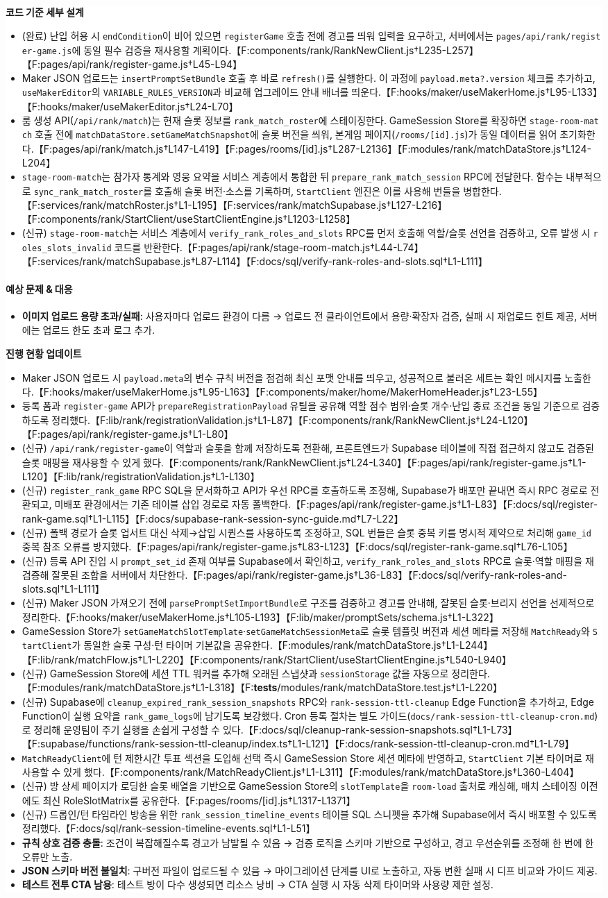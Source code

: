 **코드 기준 세부 설계**

- (완료) 난입 허용 시 `endCondition`이 비어 있으면 `registerGame` 호출 전에 경고를 띄워 입력을 요구하고, 서버에서는 `pages/api/rank/register-game.js`에 동일 필수 검증을 재사용할 계획이다.【F:components/rank/RankNewClient.js†L235-L257】【F:pages/api/rank/register-game.js†L45-L94】
- Maker JSON 업로드는 `insertPromptSetBundle` 호출 후 바로 `refresh()`를 실행한다. 이 과정에 `payload.meta?.version` 체크를 추가하고, `useMakerEditor`의 `VARIABLE_RULES_VERSION`과 비교해 업그레이드 안내 배너를 띄운다.【F:hooks/maker/useMakerHome.js†L95-L133】【F:hooks/maker/useMakerEditor.js†L24-L70】
- 룸 생성 API(`/api/rank/match`)는 현재 슬롯 정보를 `rank_match_roster`에 스테이징한다. GameSession Store를 확장하면 `stage-room-match` 호출 전에 `matchDataStore.setGameMatchSnapshot`에 슬롯 버전을 씌워, 본게임 페이지(`/rooms/[id].js`)가 동일 데이터를 읽어 초기화한다.【F:pages/api/rank/match.js†L147-L419】【F:pages/rooms/[id].js†L287-L2136】【F:modules/rank/matchDataStore.js†L124-L204】
- `stage-room-match`는 참가자 통계와 영웅 요약을 서비스 계층에서 통합한 뒤 `prepare_rank_match_session` RPC에 전달한다. 함수는 내부적으로 `sync_rank_match_roster`를 호출해 슬롯 버전·소스를 기록하며, `StartClient` 엔진은 이를 사용해 번들을 병합한다.【F:services/rank/matchRoster.js†L1-L195】【F:services/rank/matchSupabase.js†L127-L216】【F:components/rank/StartClient/useStartClientEngine.js†L1203-L1258】
- (신규) `stage-room-match`는 서비스 계층에서 `verify_rank_roles_and_slots` RPC를 먼저 호출해 역할/슬롯 선언을 검증하고, 오류 발생 시 `roles_slots_invalid` 코드를 반환한다.【F:pages/api/rank/stage-room-match.js†L44-L74】【F:services/rank/matchSupabase.js†L87-L114】【F:docs/sql/verify-rank-roles-and-slots.sql†L1-L111】

#### 예상 문제 & 대응

- **이미지 업로드 용량 초과/실패**: 사용자마다 업로드 환경이 다름 → 업로드 전 클라이언트에서 용량·확장자 검증, 실패 시 재업로드 힌트 제공, 서버에는 업로드 한도 초과 로그 추가.

**진행 현황 업데이트**

- Maker JSON 업로드 시 `payload.meta`의 변수 규칙 버전을 점검해 최신 포맷 안내를 띄우고, 성공적으로 불러온 세트는 확인 메시지를 노출한다.【F:hooks/maker/useMakerHome.js†L95-L163】【F:components/maker/home/MakerHomeHeader.js†L23-L55】
- 등록 폼과 `register-game` API가 `prepareRegistrationPayload` 유틸을 공유해 역할 점수 범위·슬롯 개수·난입 종료 조건을 동일 기준으로 검증하도록 정리했다.【F:lib/rank/registrationValidation.js†L1-L87】【F:components/rank/RankNewClient.js†L24-L120】【F:pages/api/rank/register-game.js†L1-L80】
- (신규) `/api/rank/register-game`이 역할과 슬롯을 함께 저장하도록 전환해, 프론트엔드가 Supabase 테이블에 직접 접근하지 않고도 검증된 슬롯 매핑을 재사용할 수 있게 했다.【F:components/rank/RankNewClient.js†L24-L340】【F:pages/api/rank/register-game.js†L1-L120】【F:lib/rank/registrationValidation.js†L1-L130】
- (신규) `register_rank_game` RPC SQL을 문서화하고 API가 우선 RPC를 호출하도록 조정해, Supabase가 배포만 끝내면 즉시 RPC 경로로 전환되고, 미배포 환경에서는 기존 테이블 삽입 경로로 자동 폴백한다.【F:pages/api/rank/register-game.js†L1-L83】【F:docs/sql/register-rank-game.sql†L1-L115】【F:docs/supabase-rank-session-sync-guide.md†L7-L22】
- (신규) 폴백 경로가 슬롯 업서트 대신 삭제→삽입 시퀀스를 사용하도록 조정하고, SQL 번들은 슬롯 중복 키를 명시적 제약으로 처리해 `game_id` 중복 참조 오류를 방지했다.【F:pages/api/rank/register-game.js†L83-L123】【F:docs/sql/register-rank-game.sql†L76-L105】
- (신규) 등록 API 진입 시 `prompt_set_id` 존재 여부를 Supabase에서 확인하고, `verify_rank_roles_and_slots` RPC로 슬롯·역할 매핑을 재검증해 잘못된 조합을 서버에서 차단한다.【F:pages/api/rank/register-game.js†L36-L83】【F:docs/sql/verify-rank-roles-and-slots.sql†L1-L111】
- (신규) Maker JSON 가져오기 전에 `parsePromptSetImportBundle`로 구조를 검증하고 경고를 안내해, 잘못된 슬롯·브리지 선언을 선제적으로 정리한다.【F:hooks/maker/useMakerHome.js†L105-L193】【F:lib/maker/promptSets/schema.js†L1-L322】
- GameSession Store가 `setGameMatchSlotTemplate`·`setGameMatchSessionMeta`로 슬롯 템플릿 버전과 세션 메타를 저장해 `MatchReady`와 `StartClient`가 동일한 슬롯 구성·턴 타이머 기본값을 공유한다.【F:modules/rank/matchDataStore.js†L1-L244】【F:lib/rank/matchFlow.js†L1-L220】【F:components/rank/StartClient/useStartClientEngine.js†L540-L940】
- (신규) GameSession Store에 세션 TTL 워커를 추가해 오래된 스냅샷과 `sessionStorage` 값을 자동으로 정리한다.【F:modules/rank/matchDataStore.js†L1-L318】【F:**tests**/modules/rank/matchDataStore.test.js†L1-L220】
- (신규) Supabase에 `cleanup_expired_rank_session_snapshots` RPC와 `rank-session-ttl-cleanup` Edge Function을 추가하고, Edge Function이 실행 요약을 `rank_game_logs`에 남기도록 보강했다. Cron 등록 절차는 별도 가이드(`docs/rank-session-ttl-cleanup-cron.md`)로 정리해 운영팀이 주기 실행을 손쉽게 구성할 수 있다.【F:docs/sql/cleanup-rank-session-snapshots.sql†L1-L73】【F:supabase/functions/rank-session-ttl-cleanup/index.ts†L1-L121】【F:docs/rank-session-ttl-cleanup-cron.md†L1-L79】
- `MatchReadyClient`에 턴 제한시간 투표 섹션을 도입해 선택 즉시 GameSession Store 세션 메타에 반영하고, `StartClient` 기본 타이머로 재사용할 수 있게 했다.【F:components/rank/MatchReadyClient.js†L1-L311】【F:modules/rank/matchDataStore.js†L360-L404】
- (신규) 방 상세 페이지가 로딩한 슬롯 배열을 기반으로 GameSession Store의 `slotTemplate`을 `room-load` 출처로 캐싱해, 매치 스테이징 이전에도 최신 RoleSlotMatrix를 공유한다.【F:pages/rooms/[id].js†L1317-L1371】
- (신규) 드롭인/턴 타임라인 방송을 위한 `rank_session_timeline_events` 테이블 SQL 스니펫을 추가해 Supabase에서 즉시 배포할 수 있도록 정리했다.【F:docs/sql/rank-session-timeline-events.sql†L1-L51】
- **규칙 상호 검증 충돌**: 조건이 복잡해질수록 경고가 남발될 수 있음 → 검증 로직을 스키마 기반으로 구성하고, 경고 우선순위를 조정해 한 번에 한 오류만 노출.
- **JSON 스키마 버전 불일치**: 구버전 파일이 업로드될 수 있음 → 마이그레이션 단계를 UI로 노출하고, 자동 변환 실패 시 디프 비교와 가이드 제공.
- **테스트 전투 CTA 남용**: 테스트 방이 다수 생성되면 리소스 낭비 → CTA 실행 시 자동 삭제 타이머와 사용량 제한 설정.
